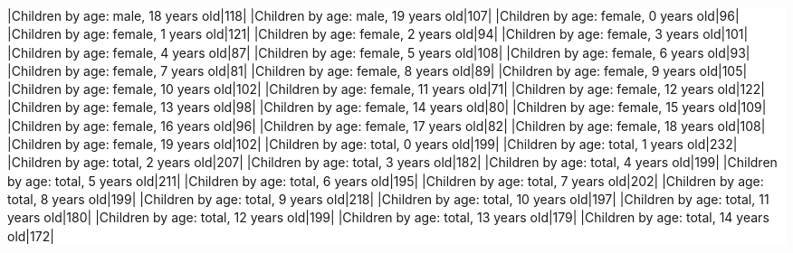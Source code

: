 |Children by age: male, 18 years old|118|
|Children by age: male, 19 years old|107|
|Children by age: female, 0 years old|96|
|Children by age: female, 1 years old|121|
|Children by age: female, 2 years old|94|
|Children by age: female, 3 years old|101|
|Children by age: female, 4 years old|87|
|Children by age: female, 5 years old|108|
|Children by age: female, 6 years old|93|
|Children by age: female, 7 years old|81|
|Children by age: female, 8 years old|89|
|Children by age: female, 9 years old|105|
|Children by age: female, 10 years old|102|
|Children by age: female, 11 years old|71|
|Children by age: female, 12 years old|122|
|Children by age: female, 13 years old|98|
|Children by age: female, 14 years old|80|
|Children by age: female, 15 years old|109|
|Children by age: female, 16 years old|96|
|Children by age: female, 17 years old|82|
|Children by age: female, 18 years old|108|
|Children by age: female, 19 years old|102|
|Children by age: total, 0 years old|199|
|Children by age: total, 1 years old|232|
|Children by age: total, 2 years old|207|
|Children by age: total, 3 years old|182|
|Children by age: total, 4 years old|199|
|Children by age: total, 5 years old|211|
|Children by age: total, 6 years old|195|
|Children by age: total, 7 years old|202|
|Children by age: total, 8 years old|199|
|Children by age: total, 9 years old|218|
|Children by age: total, 10 years old|197|
|Children by age: total, 11 years old|180|
|Children by age: total, 12 years old|199|
|Children by age: total, 13 years old|179|
|Children by age: total, 14 years old|172|